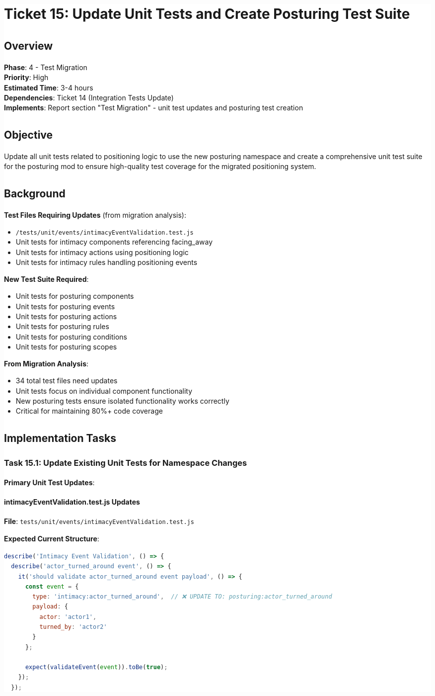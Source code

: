 # Ticket 15: Update Unit Tests and Create Posturing Test Suite

## Overview
**Phase**: 4 - Test Migration  
**Priority**: High  
**Estimated Time**: 3-4 hours  
**Dependencies**: Ticket 14 (Integration Tests Update)  
**Implements**: Report section "Test Migration" - unit test updates and posturing test creation

## Objective
Update all unit tests related to positioning logic to use the new posturing namespace and create a comprehensive unit test suite for the posturing mod to ensure high-quality test coverage for the migrated positioning system.

## Background
**Test Files Requiring Updates** (from migration analysis):
- `/tests/unit/events/intimacyEventValidation.test.js`
- Unit tests for intimacy components referencing facing_away
- Unit tests for intimacy actions using positioning logic
- Unit tests for intimacy rules handling positioning events

**New Test Suite Required**:
- Unit tests for posturing components
- Unit tests for posturing events
- Unit tests for posturing actions
- Unit tests for posturing rules
- Unit tests for posturing conditions
- Unit tests for posturing scopes

**From Migration Analysis**:
- 34 total test files need updates
- Unit tests focus on individual component functionality
- New posturing tests ensure isolated functionality works correctly
- Critical for maintaining 80%+ code coverage

## Implementation Tasks

### Task 15.1: Update Existing Unit Tests for Namespace Changes
**Primary Unit Test Updates**:

#### intimacyEventValidation.test.js Updates
**File**: `tests/unit/events/intimacyEventValidation.test.js`

**Expected Current Structure**:
```javascript
describe('Intimacy Event Validation', () => {
  describe('actor_turned_around event', () => {
    it('should validate actor_turned_around event payload', () => {
      const event = {
        type: 'intimacy:actor_turned_around',  // ❌ UPDATE TO: posturing:actor_turned_around
        payload: {
          actor: 'actor1',
          turned_by: 'actor2'
        }
      };
      
      expect(validateEvent(event)).toBe(true);
    });
  });
```